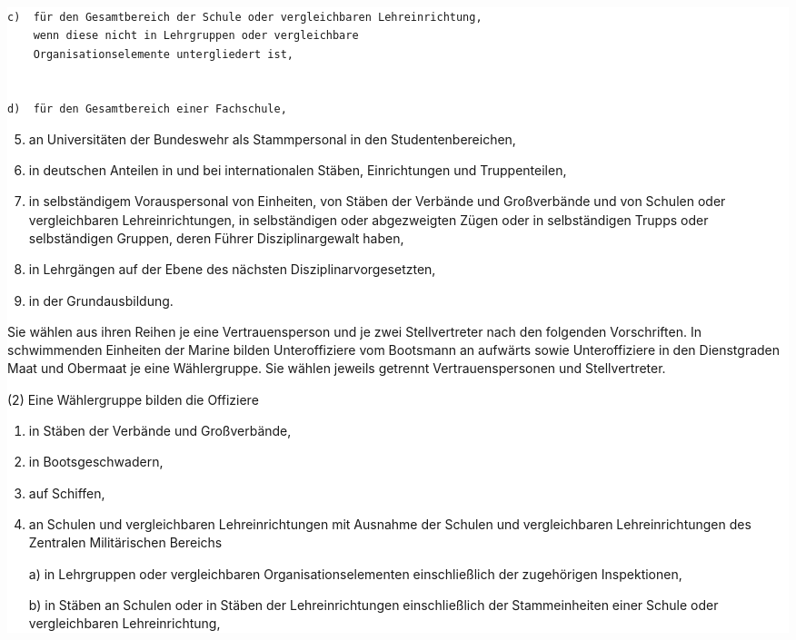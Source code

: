 
    c)  für den Gesamtbereich der Schule oder vergleichbaren Lehreinrichtung,
        wenn diese nicht in Lehrgruppen oder vergleichbare
        Organisationselemente untergliedert ist,


    d)  für den Gesamtbereich einer Fachschule,





5.  an Universitäten der Bundeswehr als Stammpersonal in den
    Studentenbereichen,


6.  in deutschen Anteilen in und bei internationalen Stäben, Einrichtungen
    und Truppenteilen,


7.  in selbständigem Vorauspersonal von Einheiten, von Stäben der Verbände
    und Großverbände und von Schulen oder vergleichbaren
    Lehreinrichtungen, in selbständigen oder abgezweigten Zügen oder in
    selbständigen Trupps oder selbständigen Gruppen, deren Führer
    Disziplinargewalt haben,


8.  in Lehrgängen auf der Ebene des nächsten Disziplinarvorgesetzten,


9.  in der Grundausbildung.



Sie wählen aus ihren Reihen je eine Vertrauensperson und je zwei
Stellvertreter nach den folgenden Vorschriften. In schwimmenden
Einheiten der Marine bilden Unteroffiziere vom Bootsmann an aufwärts
sowie Unteroffiziere in den Dienstgraden Maat und Obermaat je eine
Wählergruppe. Sie wählen jeweils getrennt Vertrauenspersonen und
Stellvertreter.

(2) Eine Wählergruppe bilden die Offiziere

1.  in Stäben der Verbände und Großverbände,


2.  in Bootsgeschwadern,


3.  auf Schiffen,


4.  an Schulen und vergleichbaren Lehreinrichtungen mit Ausnahme der
    Schulen und vergleichbaren Lehreinrichtungen des Zentralen
    Militärischen Bereichs

    a)  in Lehrgruppen oder vergleichbaren Organisationselementen
        einschließlich der zugehörigen Inspektionen,


    b)  in Stäben an Schulen oder in Stäben der Lehreinrichtungen
        einschließlich der Stammeinheiten einer Schule oder vergleichbaren
        Lehreinrichtung,


